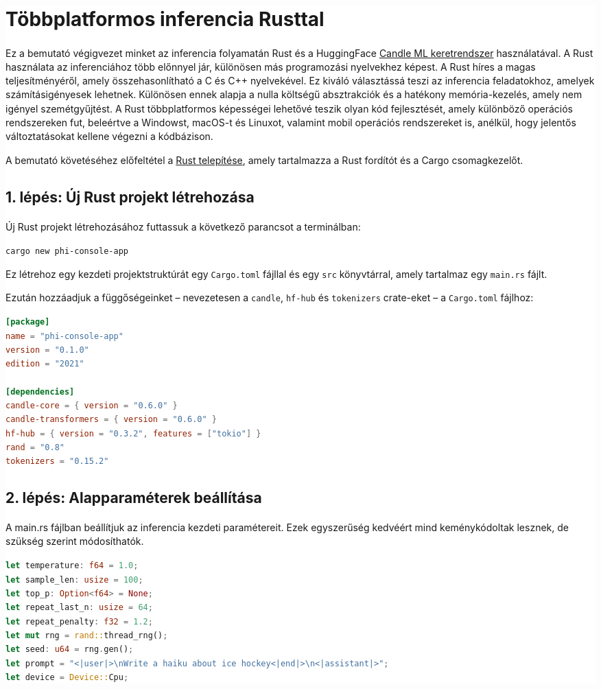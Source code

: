 
# Többplatformos inferencia Rusttal

Ez a bemutató végigvezet minket az inferencia folyamatán Rust és a HuggingFace [Candle ML keretrendszer](https://github.com/huggingface/candle) használatával. A Rust használata az inferenciához több előnnyel jár, különösen más programozási nyelvekhez képest. A Rust híres a magas teljesítményéről, amely összehasonlítható a C és C++ nyelvekével. Ez kiváló választássá teszi az inferencia feladatokhoz, amelyek számításigényesek lehetnek. Különösen ennek alapja a nulla költségű absztrakciók és a hatékony memória-kezelés, amely nem igényel szemétgyűjtést. A Rust többplatformos képességei lehetővé teszik olyan kód fejlesztését, amely különböző operációs rendszereken fut, beleértve a Windowst, macOS-t és Linuxot, valamint mobil operációs rendszereket is, anélkül, hogy jelentős változtatásokat kellene végezni a kódbázison.

A bemutató követéséhez előfeltétel a [Rust telepítése](https://www.rust-lang.org/tools/install), amely tartalmazza a Rust fordítót és a Cargo csomagkezelőt.

## 1. lépés: Új Rust projekt létrehozása

Új Rust projekt létrehozásához futtassuk a következő parancsot a terminálban:

```bash
cargo new phi-console-app
```

Ez létrehoz egy kezdeti projektstruktúrát egy `Cargo.toml` fájllal és egy `src` könyvtárral, amely tartalmaz egy `main.rs` fájlt.

Ezután hozzáadjuk a függőségeinket – nevezetesen a `candle`, `hf-hub` és `tokenizers` crate-eket – a `Cargo.toml` fájlhoz:

```toml
[package]
name = "phi-console-app"
version = "0.1.0"
edition = "2021"

[dependencies]
candle-core = { version = "0.6.0" }
candle-transformers = { version = "0.6.0" }
hf-hub = { version = "0.3.2", features = ["tokio"] }
rand = "0.8"
tokenizers = "0.15.2"
```

## 2. lépés: Alapparaméterek beállítása

A main.rs fájlban beállítjuk az inferencia kezdeti paramétereit. Ezek egyszerűség kedvéért mind keménykódoltak lesznek, de szükség szerint módosíthatók.

```rust
let temperature: f64 = 1.0;
let sample_len: usize = 100;
let top_p: Option<f64> = None;
let repeat_last_n: usize = 64;
let repeat_penalty: f32 = 1.2;
let mut rng = rand::thread_rng();
let seed: u64 = rng.gen();
let prompt = "<|user|>\nWrite a haiku about ice hockey<|end|>\n<|assistant|>";
let device = Device::Cpu;
```
